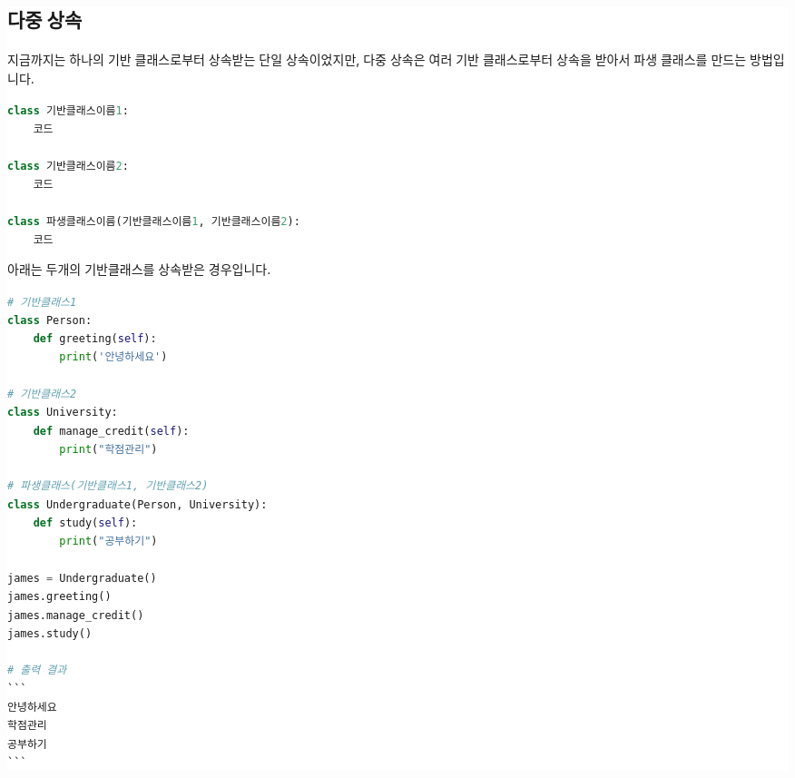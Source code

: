 



## 다중 상속

지금까지는 하나의 기반 클래스로부터 상속받는 단일 상속이었지만, 다중 상속은 여러 기반 클래스로부터 상속을 받아서 파생 클래스를 만드는 방법입니다. 

```python
class 기반클래스이름1:
    코드

class 기반클래스이름2:
    코드

class 파생클래스이름(기반클래스이름1, 기반클래스이름2):
    코드

```





 아래는 두개의 기반클래스를 상속받은 경우입니다.

````python
# 기반클래스1
class Person:
    def greeting(self):
        print('안녕하세요')

# 기반클래스2
class University:
    def manage_credit(self):
        print("학점관리")

# 파생클래스(기반클래스1, 기반클래스2)
class Undergraduate(Person, University):
    def study(self):
        print("공부하기")

james = Undergraduate()
james.greeting()
james.manage_credit()
james.study()

# 출력 결과
```
안녕하세요
학점관리
공부하기
```
````



